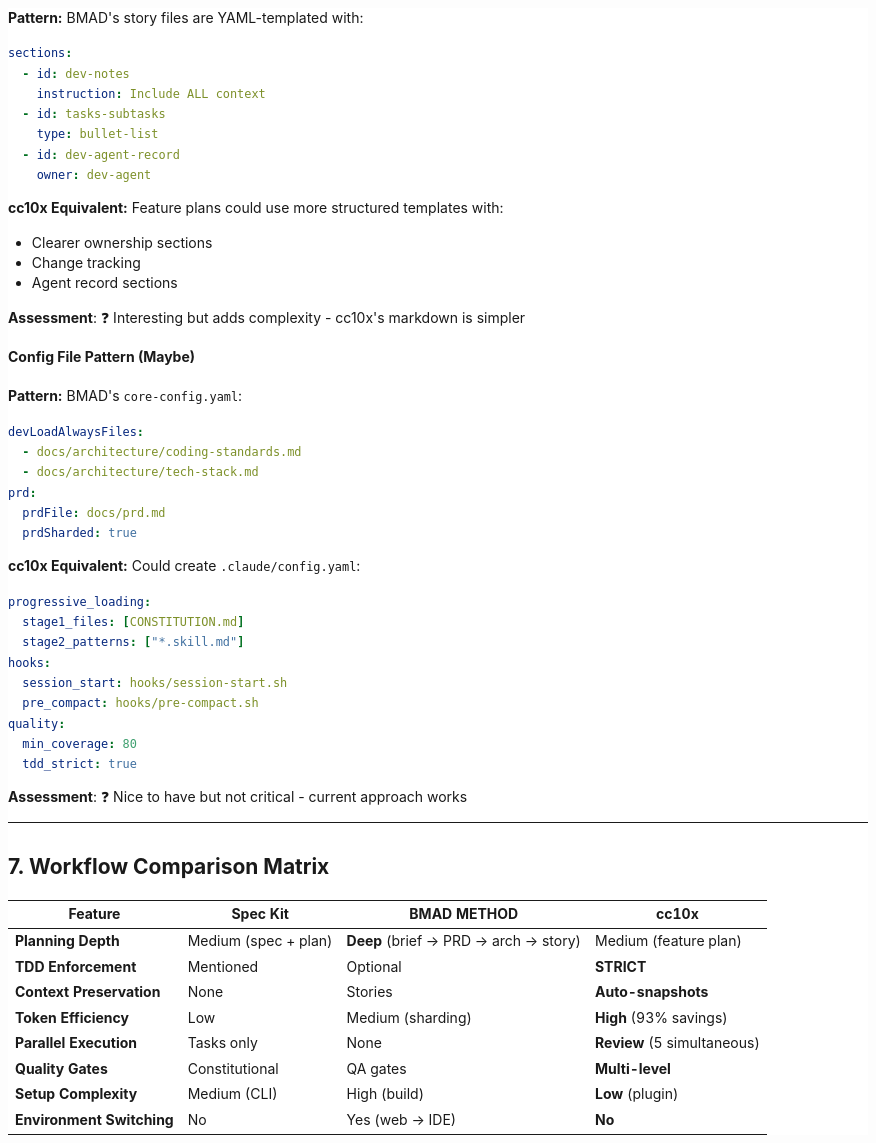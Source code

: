 **Pattern:** BMAD's story files are YAML-templated with:
```yaml
sections:
  - id: dev-notes
    instruction: Include ALL context
  - id: tasks-subtasks
    type: bullet-list
  - id: dev-agent-record
    owner: dev-agent
```

**cc10x Equivalent:**
Feature plans could use more structured templates with:
- Clearer ownership sections
- Change tracking
- Agent record sections

**Assessment**: ❓ Interesting but adds complexity - cc10x's markdown is simpler

#### Config File Pattern (Maybe)

**Pattern:** BMAD's `core-config.yaml`:
```yaml
devLoadAlwaysFiles:
  - docs/architecture/coding-standards.md
  - docs/architecture/tech-stack.md
prd:
  prdFile: docs/prd.md
  prdSharded: true
```

**cc10x Equivalent:**
Could create `.claude/config.yaml`:
```yaml
progressive_loading:
  stage1_files: [CONSTITUTION.md]
  stage2_patterns: ["*.skill.md"]
hooks:
  session_start: hooks/session-start.sh
  pre_compact: hooks/pre-compact.sh
quality:
  min_coverage: 80
  tdd_strict: true
```

**Assessment**: ❓ Nice to have but not critical - current approach works

---

## 7. Workflow Comparison Matrix

| Feature | Spec Kit | BMAD METHOD | cc10x |
|---------|----------|-------------|-------|
| **Planning Depth** | Medium (spec + plan) | **Deep** (brief → PRD → arch → story) | Medium (feature plan) |
| **TDD Enforcement** | Mentioned | Optional | **STRICT** |
| **Context Preservation** | None | Stories | **Auto-snapshots** |
| **Token Efficiency** | Low | Medium (sharding) | **High** (93% savings) |
| **Parallel Execution** | Tasks only | None | **Review** (5 simultaneous) |
| **Quality Gates** | Constitutional | QA gates | **Multi-level** |
| **Setup Complexity** | Medium (CLI) | High (build) | **Low** (plugin) |
| **Environment Switching** | No | Yes (web → IDE) | **No** |